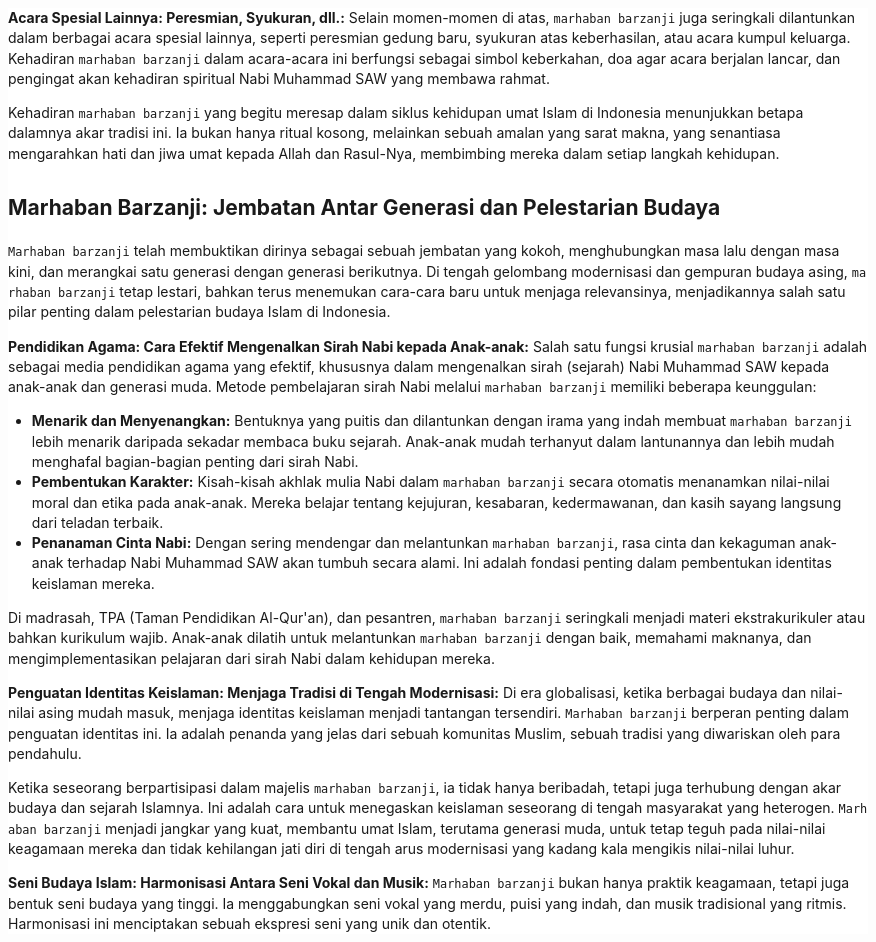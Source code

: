 **Acara Spesial Lainnya: Peresmian, Syukuran, dll.:**
Selain momen-momen di atas, `marhaban barzanji` juga seringkali dilantunkan dalam berbagai acara spesial lainnya, seperti peresmian gedung baru, syukuran atas keberhasilan, atau acara kumpul keluarga. Kehadiran `marhaban barzanji` dalam acara-acara ini berfungsi sebagai simbol keberkahan, doa agar acara berjalan lancar, dan pengingat akan kehadiran spiritual Nabi Muhammad SAW yang membawa rahmat.

Kehadiran `marhaban barzanji` yang begitu meresap dalam siklus kehidupan umat Islam di Indonesia menunjukkan betapa dalamnya akar tradisi ini. Ia bukan hanya ritual kosong, melainkan sebuah amalan yang sarat makna, yang senantiasa mengarahkan hati dan jiwa umat kepada Allah dan Rasul-Nya, membimbing mereka dalam setiap langkah kehidupan.

## Marhaban Barzanji: Jembatan Antar Generasi dan Pelestarian Budaya

`Marhaban barzanji` telah membuktikan dirinya sebagai sebuah jembatan yang kokoh, menghubungkan masa lalu dengan masa kini, dan merangkai satu generasi dengan generasi berikutnya. Di tengah gelombang modernisasi dan gempuran budaya asing, `marhaban barzanji` tetap lestari, bahkan terus menemukan cara-cara baru untuk menjaga relevansinya, menjadikannya salah satu pilar penting dalam pelestarian budaya Islam di Indonesia.

**Pendidikan Agama: Cara Efektif Mengenalkan Sirah Nabi kepada Anak-anak:**
Salah satu fungsi krusial `marhaban barzanji` adalah sebagai media pendidikan agama yang efektif, khususnya dalam mengenalkan sirah (sejarah) Nabi Muhammad SAW kepada anak-anak dan generasi muda. Metode pembelajaran sirah Nabi melalui `marhaban barzanji` memiliki beberapa keunggulan:

*   **Menarik dan Menyenangkan:** Bentuknya yang puitis dan dilantunkan dengan irama yang indah membuat `marhaban barzanji` lebih menarik daripada sekadar membaca buku sejarah. Anak-anak mudah terhanyut dalam lantunannya dan lebih mudah menghafal bagian-bagian penting dari sirah Nabi.
*   **Pembentukan Karakter:** Kisah-kisah akhlak mulia Nabi dalam `marhaban barzanji` secara otomatis menanamkan nilai-nilai moral dan etika pada anak-anak. Mereka belajar tentang kejujuran, kesabaran, kedermawanan, dan kasih sayang langsung dari teladan terbaik.
*   **Penanaman Cinta Nabi:** Dengan sering mendengar dan melantunkan `marhaban barzanji`, rasa cinta dan kekaguman anak-anak terhadap Nabi Muhammad SAW akan tumbuh secara alami. Ini adalah fondasi penting dalam pembentukan identitas keislaman mereka.

Di madrasah, TPA (Taman Pendidikan Al-Qur'an), dan pesantren, `marhaban barzanji` seringkali menjadi materi ekstrakurikuler atau bahkan kurikulum wajib. Anak-anak dilatih untuk melantunkan `marhaban barzanji` dengan baik, memahami maknanya, dan mengimplementasikan pelajaran dari sirah Nabi dalam kehidupan mereka.

**Penguatan Identitas Keislaman: Menjaga Tradisi di Tengah Modernisasi:**
Di era globalisasi, ketika berbagai budaya dan nilai-nilai asing mudah masuk, menjaga identitas keislaman menjadi tantangan tersendiri. `Marhaban barzanji` berperan penting dalam penguatan identitas ini. Ia adalah penanda yang jelas dari sebuah komunitas Muslim, sebuah tradisi yang diwariskan oleh para pendahulu.

Ketika seseorang berpartisipasi dalam majelis `marhaban barzanji`, ia tidak hanya beribadah, tetapi juga terhubung dengan akar budaya dan sejarah Islamnya. Ini adalah cara untuk menegaskan keislaman seseorang di tengah masyarakat yang heterogen. `Marhaban barzanji` menjadi jangkar yang kuat, membantu umat Islam, terutama generasi muda, untuk tetap teguh pada nilai-nilai keagamaan mereka dan tidak kehilangan jati diri di tengah arus modernisasi yang kadang kala mengikis nilai-nilai luhur.

**Seni Budaya Islam: Harmonisasi Antara Seni Vokal dan Musik:**
`Marhaban barzanji` bukan hanya praktik keagamaan, tetapi juga bentuk seni budaya yang tinggi. Ia menggabungkan seni vokal yang merdu, puisi yang indah, dan musik tradisional yang ritmis. Harmonisasi ini menciptakan sebuah ekspresi seni yang unik dan otentik.
